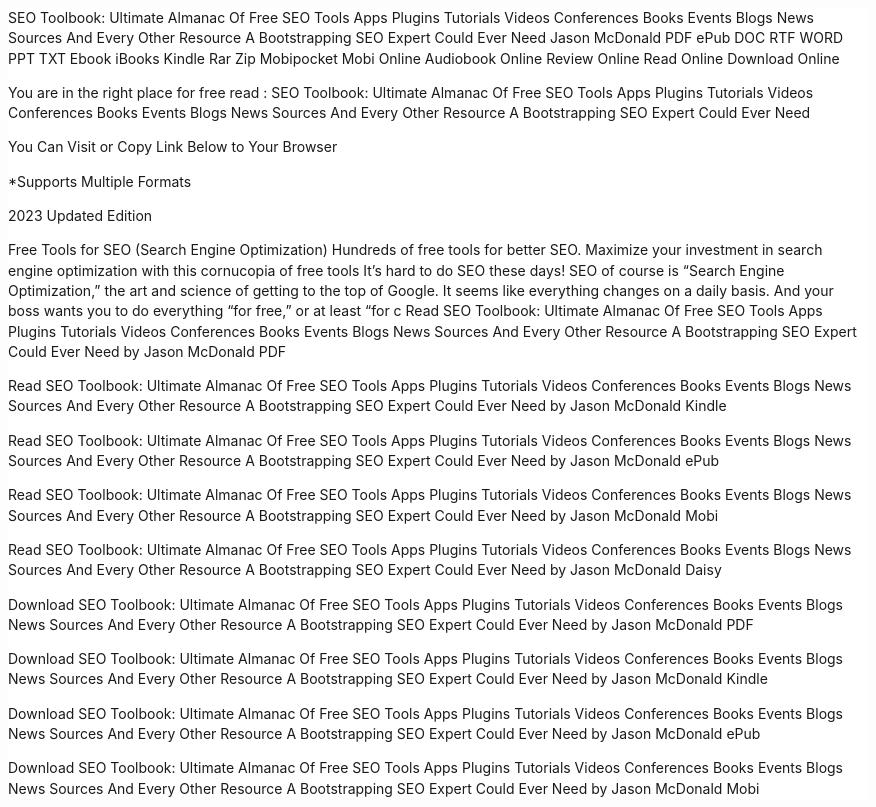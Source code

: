 SEO Toolbook: Ultimate Almanac Of Free SEO Tools Apps Plugins Tutorials Videos Conferences Books Events Blogs News Sources And Every Other Resource A Bootstrapping SEO Expert Could Ever Need Jason McDonald PDF ePub DOC RTF WORD PPT TXT Ebook iBooks Kindle Rar Zip Mobipocket Mobi Online Audiobook Online Review Online Read Online Download Online

You are in the right place for free read : SEO Toolbook: Ultimate Almanac Of Free SEO Tools Apps Plugins Tutorials Videos Conferences Books Events Blogs News Sources And Every Other Resource A Bootstrapping SEO Expert Could Ever Need

You Can Visit or Copy Link Below to Your Browser

*Supports Multiple Formats

2023 Updated Edition

Free Tools for SEO (Search Engine Optimization)
Hundreds of free tools for better SEO.
Maximize your investment in search engine optimization with this cornucopia of free tools
It’s hard to do SEO these days! SEO of course is “Search Engine Optimization,” the art and science of getting to the top of Google. It seems like everything changes on a daily basis. And your boss wants you to do everything “for free,” or at least “for c
Read SEO Toolbook: Ultimate Almanac Of Free SEO Tools Apps Plugins Tutorials Videos Conferences Books Events Blogs News Sources And Every Other Resource A Bootstrapping SEO Expert Could Ever Need by Jason McDonald PDF

Read SEO Toolbook: Ultimate Almanac Of Free SEO Tools Apps Plugins Tutorials Videos Conferences Books Events Blogs News Sources And Every Other Resource A Bootstrapping SEO Expert Could Ever Need by Jason McDonald Kindle

Read SEO Toolbook: Ultimate Almanac Of Free SEO Tools Apps Plugins Tutorials Videos Conferences Books Events Blogs News Sources And Every Other Resource A Bootstrapping SEO Expert Could Ever Need by Jason McDonald ePub

Read SEO Toolbook: Ultimate Almanac Of Free SEO Tools Apps Plugins Tutorials Videos Conferences Books Events Blogs News Sources And Every Other Resource A Bootstrapping SEO Expert Could Ever Need by Jason McDonald Mobi

Read SEO Toolbook: Ultimate Almanac Of Free SEO Tools Apps Plugins Tutorials Videos Conferences Books Events Blogs News Sources And Every Other Resource A Bootstrapping SEO Expert Could Ever Need by Jason McDonald Daisy

Download SEO Toolbook: Ultimate Almanac Of Free SEO Tools Apps Plugins Tutorials Videos Conferences Books Events Blogs News Sources And Every Other Resource A Bootstrapping SEO Expert Could Ever Need by Jason McDonald PDF

Download SEO Toolbook: Ultimate Almanac Of Free SEO Tools Apps Plugins Tutorials Videos Conferences Books Events Blogs News Sources And Every Other Resource A Bootstrapping SEO Expert Could Ever Need by Jason McDonald Kindle

Download SEO Toolbook: Ultimate Almanac Of Free SEO Tools Apps Plugins Tutorials Videos Conferences Books Events Blogs News Sources And Every Other Resource A Bootstrapping SEO Expert Could Ever Need by Jason McDonald ePub

Download SEO Toolbook: Ultimate Almanac Of Free SEO Tools Apps Plugins Tutorials Videos Conferences Books Events Blogs News Sources And Every Other Resource A Bootstrapping SEO Expert Could Ever Need by Jason McDonald Mobi
